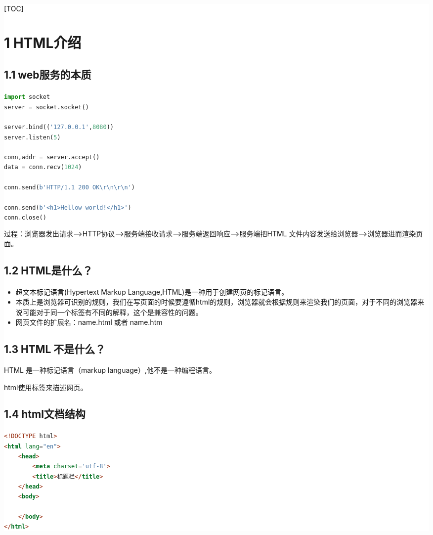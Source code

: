 [TOC]

# 1 HTML介绍

## 1.1 web服务的本质

```python
import socket
server = socket.socket()

server.bind(('127.0.0.1',8080))
server.listen(5)

conn,addr = server.accept()
data = conn.recv(1024)

conn.send(b'HTTP/1.1 200 OK\r\n\r\n')

conn.send(b'<h1>Hellow world!</h1>')
conn.close()
```

过程：浏览器发出请求——>HTTP协议——>服务端接收请求——>服务端返回响应——>服务端把HTML 文件内容发送给浏览器——>浏览器进而渲染页面。





## 1.2 HTML是什么？

* 超文本标记语言(Hypertext Markup Language,HTML)是一种用于创建网页的标记语言。
* 本质上是浏览器可识别的规则，我们在写页面的时候要遵循html的规则，浏览器就会根据规则来渲染我们的页面，对于不同的浏览器来说可能对于同一个标签有不同的解释，这个是兼容性的问题。
* 网页文件的扩展名：name.html 或者 name.htm



## 1.3 HTML 不是什么？

HTML 是一种标记语言（markup language）,他不是一种编程语言。

html使用标签来描述网页。

## 1.4 html文档结构

```html
<!DOCTYPE html>
<html lang="en">
    <head>
        <meta charset='utf-8'>
        <title>标题栏</title>
    </head>
    <body>
        
    </body>
</html>
```
